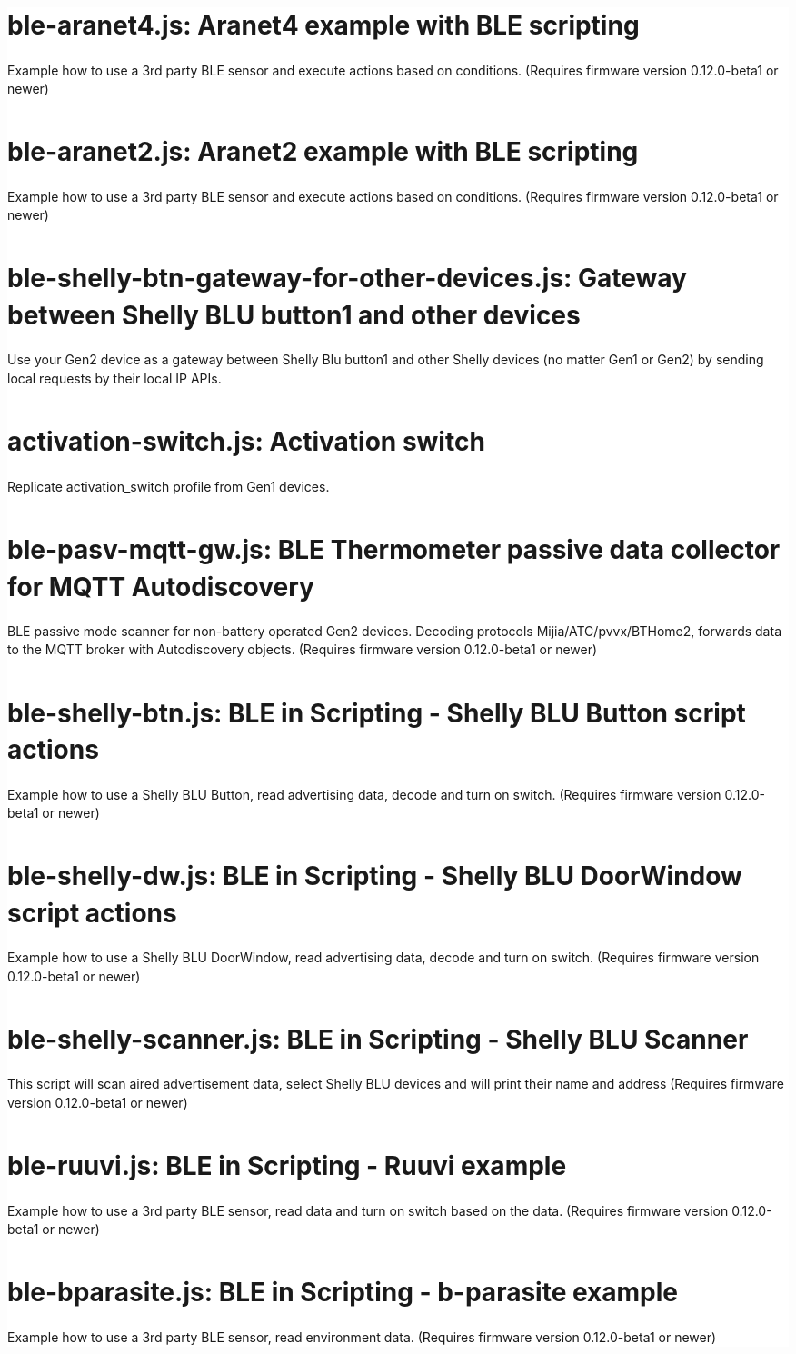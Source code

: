 ble-aranet4.js: Aranet4 example with BLE scripting
===
Example how to use a 3rd party BLE sensor and execute actions based on conditions. (Requires firmware version
0.12.0-beta1 or newer)

ble-aranet2.js: Aranet2 example with BLE scripting
===
Example how to use a 3rd party BLE sensor and execute actions based on conditions. (Requires firmware version
0.12.0-beta1 or newer)

ble-shelly-btn-gateway-for-other-devices.js: Gateway between Shelly BLU button1 and other devices
===
Use your Gen2 device as a gateway between Shelly Blu button1 and other Shelly devices (no matter Gen1 or Gen2) by sending local requests by their local IP APIs.

activation-switch.js: Activation switch
===
Replicate activation_switch profile from Gen1 devices.

ble-pasv-mqtt-gw.js: BLE Thermometer passive data collector for MQTT Autodiscovery
===
BLE passive mode scanner for non-battery operated Gen2 devices.
Decoding protocols Mijia/ATC/pvvx/BTHome2, forwards data to the MQTT broker with Autodiscovery objects. (Requires firmware version
0.12.0-beta1 or newer)

ble-shelly-btn.js: BLE in Scripting - Shelly BLU Button script actions
===
Example how to use a Shelly BLU Button, read advertising data, decode and turn on switch. (Requires firmware version
0.12.0-beta1 or newer)

ble-shelly-dw.js: BLE in Scripting - Shelly BLU DoorWindow script actions
===
Example how to use a Shelly BLU DoorWindow, read advertising data, decode and turn on switch. (Requires firmware version
0.12.0-beta1 or newer)

ble-shelly-scanner.js: BLE in Scripting - Shelly BLU Scanner
===
This script will scan aired advertisement data, select Shelly BLU devices and will print their name and address (Requires firmware version
0.12.0-beta1 or newer)

ble-ruuvi.js: BLE in Scripting - Ruuvi example
===
Example how to use a 3rd party BLE sensor, read data and turn on switch based on the data. (Requires firmware version
0.12.0-beta1 or newer)

ble-bparasite.js: BLE in Scripting - b-parasite example
===
Example how to use a 3rd party BLE sensor, read environment data. (Requires firmware version
0.12.0-beta1 or newer)
